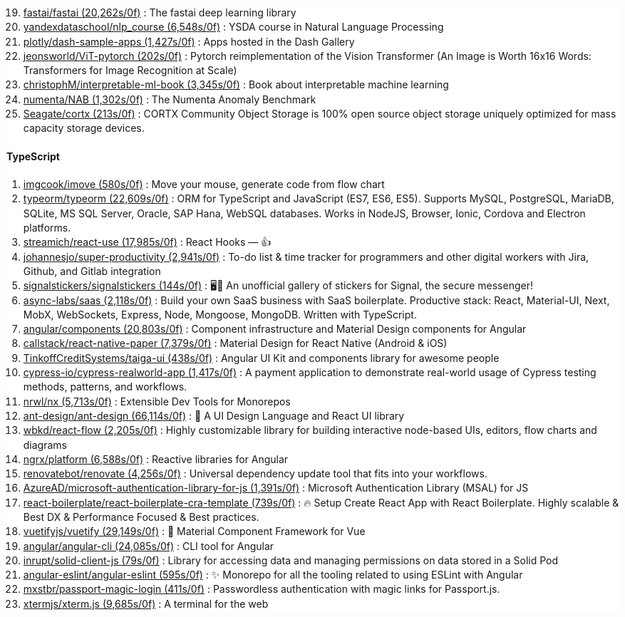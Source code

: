 19. [fastai/fastai (20,262s/0f)](https://github.com/fastai/fastai) : The fastai deep learning library
20. [yandexdataschool/nlp_course (6,548s/0f)](https://github.com/yandexdataschool/nlp_course) : YSDA course in Natural Language Processing
21. [plotly/dash-sample-apps (1,427s/0f)](https://github.com/plotly/dash-sample-apps) : Apps hosted in the Dash Gallery
22. [jeonsworld/ViT-pytorch (202s/0f)](https://github.com/jeonsworld/ViT-pytorch) : Pytorch reimplementation of the Vision Transformer (An Image is Worth 16x16 Words: Transformers for Image Recognition at Scale)
23. [christophM/interpretable-ml-book (3,345s/0f)](https://github.com/christophM/interpretable-ml-book) : Book about interpretable machine learning
24. [numenta/NAB (1,302s/0f)](https://github.com/numenta/NAB) : The Numenta Anomaly Benchmark
25. [Seagate/cortx (213s/0f)](https://github.com/Seagate/cortx) : CORTX Community Object Storage is 100% open source object storage uniquely optimized for mass capacity storage devices.

#### TypeScript
1. [imgcook/imove (580s/0f)](https://github.com/imgcook/imove) : Move your mouse, generate code from flow chart
2. [typeorm/typeorm (22,609s/0f)](https://github.com/typeorm/typeorm) : ORM for TypeScript and JavaScript (ES7, ES6, ES5). Supports MySQL, PostgreSQL, MariaDB, SQLite, MS SQL Server, Oracle, SAP Hana, WebSQL databases. Works in NodeJS, Browser, Ionic, Cordova and Electron platforms.
3. [streamich/react-use (17,985s/0f)](https://github.com/streamich/react-use) : React Hooks — 👍
4. [johannesjo/super-productivity (2,941s/0f)](https://github.com/johannesjo/super-productivity) : To-do list & time tracker for programmers and other digital workers with Jira, Github, and Gitlab integration
5. [signalstickers/signalstickers (144s/0f)](https://github.com/signalstickers/signalstickers) : 🖥📱 An unofficial gallery of stickers for Signal, the secure messenger!
6. [async-labs/saas (2,118s/0f)](https://github.com/async-labs/saas) : Build your own SaaS business with SaaS boilerplate. Productive stack: React, Material-UI, Next, MobX, WebSockets, Express, Node, Mongoose, MongoDB. Written with TypeScript.
7. [angular/components (20,803s/0f)](https://github.com/angular/components) : Component infrastructure and Material Design components for Angular
8. [callstack/react-native-paper (7,379s/0f)](https://github.com/callstack/react-native-paper) : Material Design for React Native (Android & iOS)
9. [TinkoffCreditSystems/taiga-ui (438s/0f)](https://github.com/TinkoffCreditSystems/taiga-ui) : Angular UI Kit and components library for awesome people
10. [cypress-io/cypress-realworld-app (1,417s/0f)](https://github.com/cypress-io/cypress-realworld-app) : A payment application to demonstrate real-world usage of Cypress testing methods, patterns, and workflows.
11. [nrwl/nx (5,713s/0f)](https://github.com/nrwl/nx) : Extensible Dev Tools for Monorepos
12. [ant-design/ant-design (66,114s/0f)](https://github.com/ant-design/ant-design) : 🌈 A UI Design Language and React UI library
13. [wbkd/react-flow (2,205s/0f)](https://github.com/wbkd/react-flow) : Highly customizable library for building interactive node-based UIs, editors, flow charts and diagrams
14. [ngrx/platform (6,588s/0f)](https://github.com/ngrx/platform) : Reactive libraries for Angular
15. [renovatebot/renovate (4,256s/0f)](https://github.com/renovatebot/renovate) : Universal dependency update tool that fits into your workflows.
16. [AzureAD/microsoft-authentication-library-for-js (1,391s/0f)](https://github.com/AzureAD/microsoft-authentication-library-for-js) : Microsoft Authentication Library (MSAL) for JS
17. [react-boilerplate/react-boilerplate-cra-template (739s/0f)](https://github.com/react-boilerplate/react-boilerplate-cra-template) : 🔥 Setup Create React App with React Boilerplate. Highly scalable & Best DX & Performance Focused & Best practices.
18. [vuetifyjs/vuetify (29,149s/0f)](https://github.com/vuetifyjs/vuetify) : 🐉 Material Component Framework for Vue
19. [angular/angular-cli (24,085s/0f)](https://github.com/angular/angular-cli) : CLI tool for Angular
20. [inrupt/solid-client-js (79s/0f)](https://github.com/inrupt/solid-client-js) : Library for accessing data and managing permissions on data stored in a Solid Pod
21. [angular-eslint/angular-eslint (595s/0f)](https://github.com/angular-eslint/angular-eslint) : ✨ Monorepo for all the tooling related to using ESLint with Angular
22. [mxstbr/passport-magic-login (411s/0f)](https://github.com/mxstbr/passport-magic-login) : Passwordless authentication with magic links for Passport.js.
23. [xtermjs/xterm.js (9,685s/0f)](https://github.com/xtermjs/xterm.js) : A terminal for the web